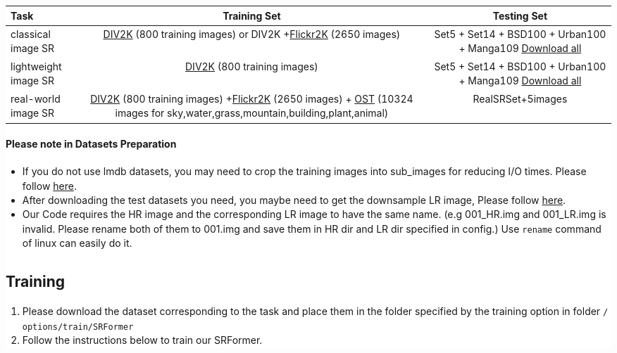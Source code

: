 | Task                                                |                                                                                                                                                                                                                                                                                                                                                                                                                                                                                                                                        Training Set                                                                                                                                                                                                                                                                                                                                                                                                                                                                                                                                         | Testing Set |
|:----------------------------------------------------|:-------------------------------------------------------------------------------------------------------------------------------------------------------------------------------------------------------------------------------------------------------------------------------------------------------------------------------------------------------------------------------------------------------------------------------------------------------------------------------------------------------------------------------------------------------------------------------------------------------------------------------------------------------------------------------------------------------------------------------------------------------------------------------------------------------------------------------------------------------------------------------------------------------------------------------------------------------------------------------------------------------------------------------------------------------------------------------------------:|     :---:         |
| classical image SR                      |                                                                                                                                                                                                                                                                                                                                                                                                                                                               [DIV2K](https://cv.snu.ac.kr/research/EDSR/DIV2K.tar) (800 training images) or DIV2K +[Flickr2K](https://cv.snu.ac.kr/research/EDSR/Flickr2K.tar) (2650 images)                                                                                                                                                                                                                                                                                                                                                                                                                                                               | Set5 + Set14 + BSD100 + Urban100 + Manga109 [Download all](https://drive.google.com/drive/folders/1B3DJGQKB6eNdwuQIhdskA64qUuVKLZ9u) |
| lightweight image SR                      |                                                                                                                                                                                                                                                                                                                                                                                                                                                               [DIV2K](https://cv.snu.ac.kr/research/EDSR/DIV2K.tar) (800 training images)                                                                                                                                                                                                                                                                                                                                                                                                                                                               | Set5 + Set14 + BSD100 + Urban100 + Manga109 [Download all](https://drive.google.com/drive/folders/1B3DJGQKB6eNdwuQIhdskA64qUuVKLZ9u)  |
| real-world image SR                                 | [DIV2K](https://cv.snu.ac.kr/research/EDSR/DIV2K.tar) (800 training images) +[Flickr2K](https://cv.snu.ac.kr/research/EDSR/Flickr2K.tar) (2650 images) + [OST](https://openmmlab.oss-cn-hangzhou.aliyuncs.com/datasets/OST_dataset.zip) (10324 images for sky,water,grass,mountain,building,plant,animal) | RealSRSet+5images|

#### Please note in Datasets Preparation
* If you do not use lmdb datasets, you may need to crop the training images into sub_images for reducing I/O times. Please follow [here](https://github.com/XPixelGroup/BasicSR/blob/master/docs/DatasetPreparation.md#DIV2K).
* After downloading the test datasets you need, you maybe need to get the downsample LR image, Please follow [here](https://github.com/yulunzhang/RCAN#the-whole-test-pipeline).
* Our Code requires the HR image and the corresponding LR image to have the same name. (e.g 001_HR.img and 001_LR.img is invalid. Please rename both of them to 001.img and save them in HR dir and LR dir specified in config.) Use `rename` command of linux can easily do it.





## Training





1. Please download the dataset corresponding to the task and place them in the folder specified by the training option in folder `/options/train/SRFormer`
2. Follow the instructions below to  train our SRFormer.
